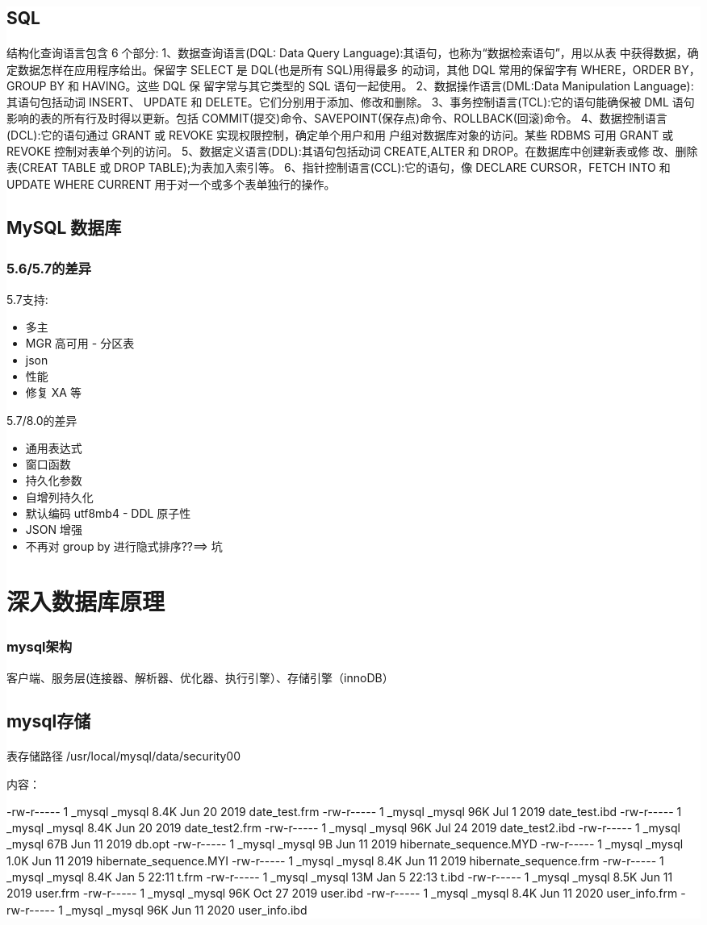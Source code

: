 

## SQL

结构化查询语言包含 6 个部分:
1、数据查询语言(DQL: Data Query Language):其语句，也称为“数据检索语句”，用以从表 中获得数据，确定数据怎样在应用程序给出。保留字 SELECT 是 DQL(也是所有 SQL)用得最多 的动词，其他 DQL 常用的保留字有 WHERE，ORDER BY，GROUP BY 和 HAVING。这些 DQL 保 留字常与其它类型的 SQL 语句一起使用。
2、数据操作语言(DML:Data Manipulation Language):其语句包括动词 INSERT、 UPDATE 和 DELETE。它们分别用于添加、修改和删除。
3、事务控制语言(TCL):它的语句能确保被 DML 语句影响的表的所有行及时得以更新。包括 COMMIT(提交)命令、SAVEPOINT(保存点)命令、ROLLBACK(回滚)命令。
4、数据控制语言(DCL):它的语句通过 GRANT 或 REVOKE 实现权限控制，确定单个用户和用 户组对数据库对象的访问。某些 RDBMS 可用 GRANT 或 REVOKE 控制对表单个列的访问。
5、数据定义语言(DDL):其语句包括动词 CREATE,ALTER 和 DROP。在数据库中创建新表或修 改、删除表(CREAT TABLE 或 DROP TABLE);为表加入索引等。
6、指针控制语言(CCL):它的语句，像 DECLARE CURSOR，FETCH INTO 和 UPDATE WHERE CURRENT 用于对一个或多个表单独行的操作。

## MySQL 数据库

### 5.6/5.7的差异

5.7支持:

- 多主
- MGR 高可用 - 分区表
- json
- 性能
- 修复 XA 等

5.7/8.0的差异

- 通用表达式
- 窗口函数
- 持久化参数
- 自增列持久化
- 默认编码 utf8mb4 - DDL 原子性
- JSON 增强
- 不再对 group by 进行隐式排序??==> 坑





# 深入数据库原理

### mysql架构

客户端、服务层(连接器、解析器、优化器、执行引擎）、存储引擎（innoDB）

## mysql存储

表存储路径 /usr/local/mysql/data/security00

内容：

-rw-r-----  1 _mysql  _mysql   8.4K Jun 20  2019 date_test.frm
-rw-r-----  1 _mysql  _mysql    96K Jul  1  2019 date_test.ibd
-rw-r-----  1 _mysql  _mysql   8.4K Jun 20  2019 date_test2.frm
-rw-r-----  1 _mysql  _mysql    96K Jul 24  2019 date_test2.ibd
-rw-r-----  1 _mysql  _mysql    67B Jun 11  2019 db.opt
-rw-r-----  1 _mysql  _mysql     9B Jun 11  2019 hibernate_sequence.MYD
-rw-r-----  1 _mysql  _mysql   1.0K Jun 11  2019 hibernate_sequence.MYI
-rw-r-----  1 _mysql  _mysql   8.4K Jun 11  2019 hibernate_sequence.frm
-rw-r-----  1 _mysql  _mysql   8.4K Jan  5 22:11 t.frm
-rw-r-----  1 _mysql  _mysql    13M Jan  5 22:13 t.ibd
-rw-r-----  1 _mysql  _mysql   8.5K Jun 11  2019 user.frm
-rw-r-----  1 _mysql  _mysql    96K Oct 27  2019 user.ibd
-rw-r-----  1 _mysql  _mysql   8.4K Jun 11  2020 user_info.frm
-rw-r-----  1 _mysql  _mysql    96K Jun 11  2020 user_info.ibd

